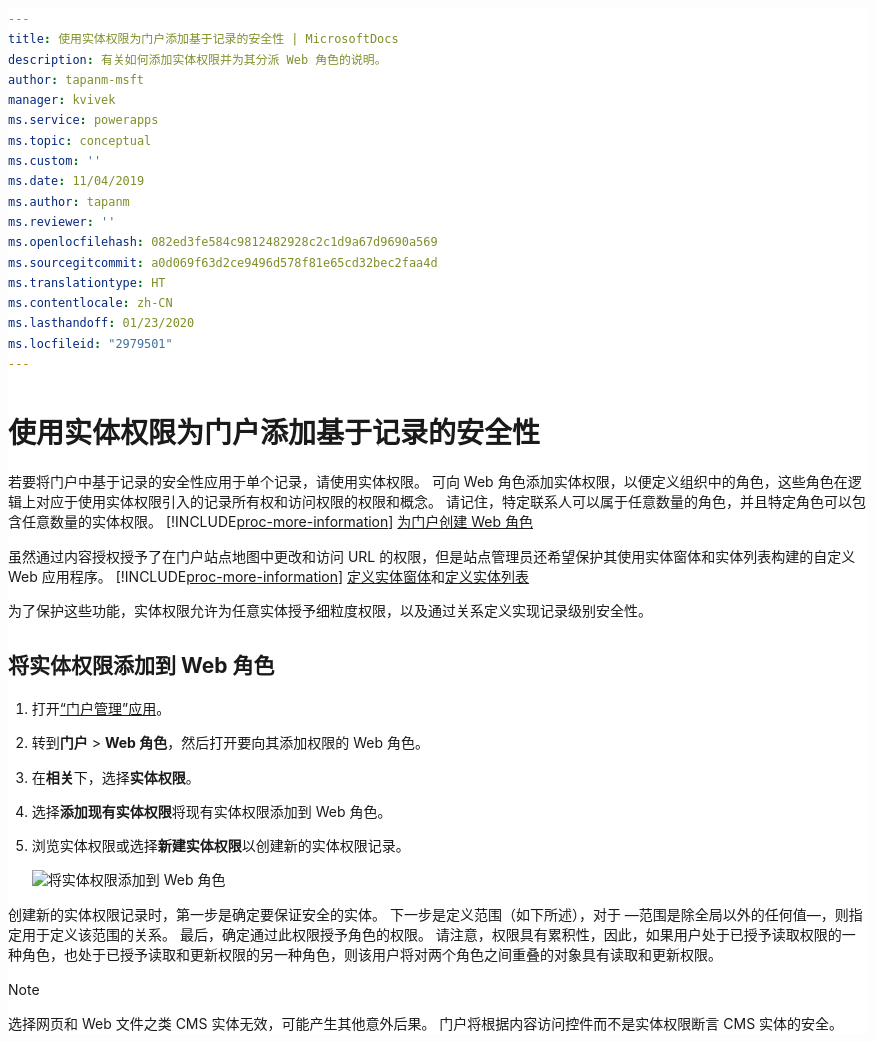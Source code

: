 ```yaml
---
title: 使用实体权限为门户添加基于记录的安全性 | MicrosoftDocs
description: 有关如何添加实体权限并为其分派 Web 角色的说明。
author: tapanm-msft
manager: kvivek
ms.service: powerapps
ms.topic: conceptual
ms.custom: ''
ms.date: 11/04/2019
ms.author: tapanm
ms.reviewer: ''
ms.openlocfilehash: 082ed3fe584c9812482928c2c1d9a67d9690a569
ms.sourcegitcommit: a0d069f63d2ce9496d578f81e65cd32bec2faa4d
ms.translationtype: HT
ms.contentlocale: zh-CN
ms.lasthandoff: 01/23/2020
ms.locfileid: "2979501"
---
```

# <a name="add-record-based-security-by-using-entity-permissions-for-portals"></a>使用实体权限为门户添加基于记录的安全性

若要将门户中基于记录的安全性应用于单个记录，请使用实体权限。 可向 Web 角色添加实体权限，以便定义组织中的角色，这些角色在逻辑上对应于使用实体权限引入的记录所有权和访问权限的权限和概念。 请记住，特定联系人可以属于任意数量的角色，并且特定角色可以包含任意数量的实体权限。 [!INCLUDE[proc-more-information](../../../includes/proc-more-information.md)] [为门户创建 Web 角色](create-web-roles.md) 

虽然通过内容授权授予了在门户站点地图中更改和访问 URL 的权限，但是站点管理员还希望保护其使用实体窗体和实体列表构建的自定义 Web 应用程序。 [!INCLUDE[proc-more-information](../../../includes/proc-more-information.md)] [定义实体窗体](entity-forms.md)和[定义实体列表](entity-lists.md)  

为了保护这些功能，实体权限允许为任意实体授予细粒度权限，以及通过关系定义实现记录级别安全性。

## <a name="add-entity-permissions-to-a-web-role"></a>将实体权限添加到 Web 角色

1.  打开[“门户管理”应用](configure-portal.md)。

2. 转到**门户** &gt; **Web 角色**，然后打开要向其添加权限的 Web 角色。 

3. 在**相关**下，选择**实体权限**。

4. 选择**添加现有实体权限**将现有实体权限添加到 Web 角色。 

4. 浏览实体权限或选择**新建实体权限**以创建新的实体权限记录。

    ![将实体权限添加到 Web 角色](../media/add-entity-permission-web-role.png "将实体权限添加到 Web 角色")  

创建新的实体权限记录时，第一步是确定要保证安全的实体。 下一步是定义范围（如下所述），对于 &mdash;范围是除全局以外的任何值&mdash;，则指定用于定义该范围的关系。 最后，确定通过此权限授予角色的权限。 请注意，权限具有累积性，因此，如果用户处于已授予读取权限的一种角色，也处于已授予读取和更新权限的另一种角色，则该用户将对两个角色之间重叠的对象具有读取和更新权限。

> [!Note]
> 选择网页和 Web 文件之类 CMS 实体无效，可能产生其他意外后果。 门户将根据内容访问控件而不是实体权限断言 CMS 实体的安全。
